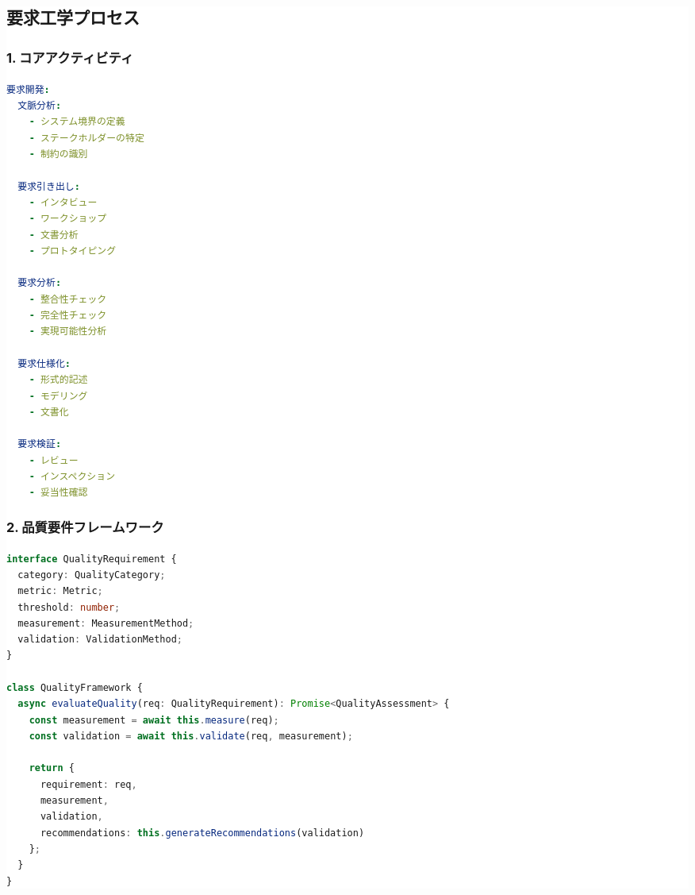 ## 要求工学プロセス

### 1. コアアクティビティ

```yaml
要求開発:
  文脈分析:
    - システム境界の定義
    - ステークホルダーの特定
    - 制約の識別

  要求引き出し:
    - インタビュー
    - ワークショップ
    - 文書分析
    - プロトタイピング

  要求分析:
    - 整合性チェック
    - 完全性チェック
    - 実現可能性分析

  要求仕様化:
    - 形式的記述
    - モデリング
    - 文書化

  要求検証:
    - レビュー
    - インスペクション
    - 妥当性確認
```

### 2. 品質要件フレームワーク

```typescript
interface QualityRequirement {
  category: QualityCategory;
  metric: Metric;
  threshold: number;
  measurement: MeasurementMethod;
  validation: ValidationMethod;
}

class QualityFramework {
  async evaluateQuality(req: QualityRequirement): Promise<QualityAssessment> {
    const measurement = await this.measure(req);
    const validation = await this.validate(req, measurement);
    
    return {
      requirement: req,
      measurement,
      validation,
      recommendations: this.generateRecommendations(validation)
    };
  }
}
```
